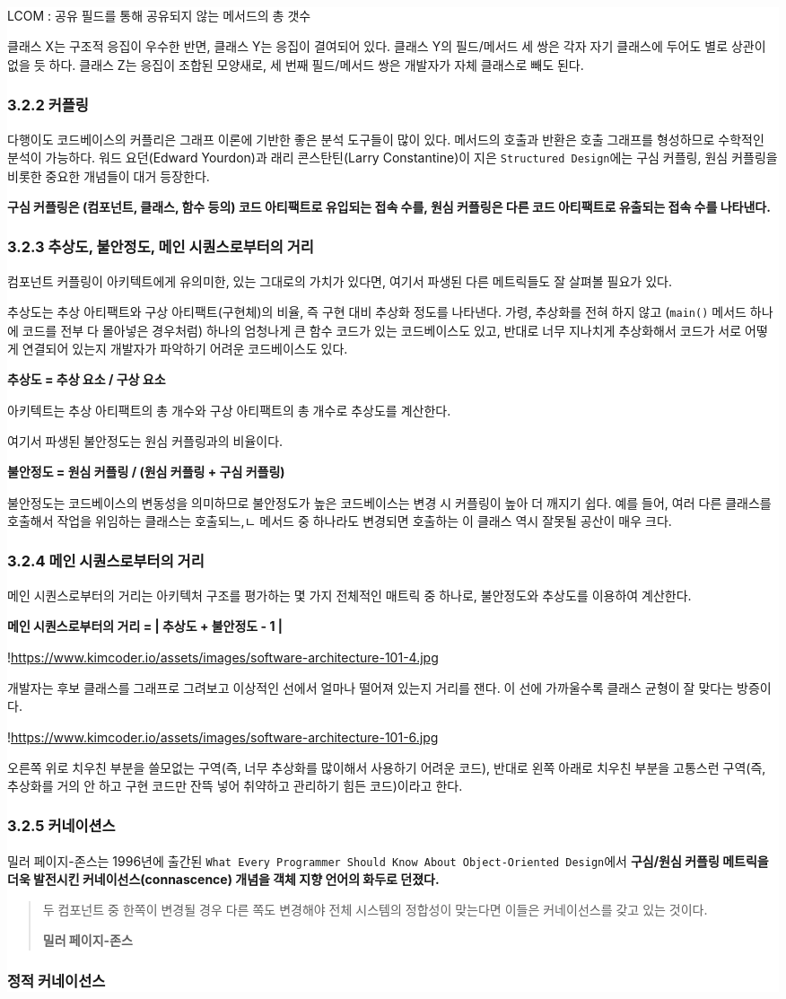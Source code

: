 LCOM : 공유 필드를 통해 공유되지 않는 메서드의 총 갯수

클래스 X는 구조적 응집이 우수한 반면, 클래스 Y는 응집이 결여되어 있다. 클래스 Y의 필드/메서드 세 쌍은 각자 자기 클래스에 두어도 별로 상관이 없을 듯 하다. 클래스 Z는 응집이 조합된 모양새로, 세 번째 필드/메서드 쌍은 개발자가 자체 클래스로 빼도 된다.

### **3.2.2 커플링**

다행이도 코드베이스의 커플리은 그래프 이론에 기반한 좋은 분석 도구들이 많이 있다. 메서드의 호출과 반환은 호출 그래프를 형성하므로 수학적인 분석이 가능하다. 워드 요던(Edward Yourdon)과 래리 콘스탄틴(Larry Constantine)이 지은 `Structured Design`에는 구심 커플링, 원심 커플링을 비롯한 중요한 개념들이 대거 등장한다.

**구심 커플링은 (컴포넌트, 클래스, 함수 등의) 코드 아티팩트로 유입되는 접속 수를, 원심 커플링은 다른 코드 아티팩트로 유출되는 접속 수를 나타낸다.**

### **3.2.3 추상도, 불안정도, 메인 시퀀스로부터의 거리**

컴포넌트 커플링이 아키텍트에게 유의미한, 있는 그대로의 가치가 있다면, 여기서 파생된 다른 메트릭들도 잘 살펴볼 필요가 있다.

추상도는 추상 아티팩트와 구상 아티팩트(구현체)의 비율, 즉 구현 대비 추상화 정도를 나타낸다. 가령, 추상화를 전혀 하지 않고 (`main()` 메서드 하나에 코드를 전부 다 몰아넣은 경우처럼) 하나의 엄청나게 큰 함수 코드가 있는 코드베이스도 있고, 반대로 너무 지나치게 추상화해서 코드가 서로 어떻게 연결되어 있는지 개발자가 파악하기 어려운 코드베이스도 있다.

**추상도 = 추상 요소 / 구상 요소**

아키텍트는 추상 아티팩트의 총 개수와 구상 아티팩트의 총 개수로 추상도를 계산한다.

여기서 파생된 불안정도는 원심 커플링과의 비율이다.

**불안정도 = 원심 커플링 / (원심 커플링 + 구심 커플링)**

불안정도는 코드베이스의 변동성을 의미하므로 불안정도가 높은 코드베이스는 변경 시 커플링이 높아 더 깨지기 쉽다. 예를 들어, 여러 다른 클래스를 호출해서 작업을 위임하는 클래스는 호출되느,ㄴ 메서드 중 하나라도 변경되면 호출하는 이 클래스 역시 잘못될 공산이 매우 크다.

### **3.2.4 메인 시퀀스로부터의 거리**

메인 시퀀스로부터의 거리는 아키텍처 구조를 평가하는 몇 가지 전체적인 매트릭 중 하나로, 불안정도와 추상도를 이용하여 계산한다.

**메인 시퀀스로부터의 거리 = | 추상도 + 불안정도 - 1 |**

!https://www.kimcoder.io/assets/images/software-architecture-101-4.jpg

개발자는 후보 클래스를 그래프로 그려보고 이상적인 선에서 얼마나 떨어져 있는지 거리를 잰다. 이 선에 가까울수록 클래스 균형이 잘 맞다는 방증이다.

!https://www.kimcoder.io/assets/images/software-architecture-101-6.jpg

오른쪽 위로 치우친 부분을 쓸모없는 구역(즉, 너무 추상화를 많이해서 사용하기 어려운 코드), 반대로 왼쪽 아래로 치우친 부분을 고통스런 구역(즉, 추상화를 거의 안 하고 구현 코드만 잔뜩 넣어 취약하고 관리하기 힘든 코드)이라고 한다.

### **3.2.5 커네이션스**

밀러 페이지-존스는 1996년에 출간된 `What Every Programmer Should Know About Object-Oriented Design`에서 **구심/원심 커플링 메트릭을 더욱 발전시킨 커네이선스(connascence) 개념을 객체 지향 언어의 화두로 던졌다.**

> 두 컴포넌트 중 한쪽이 변경될 경우 다른 쪽도 변경해야 전체 시스템의 정합성이 맞는다면 이들은 커네이선스를 갖고 있는 것이다.
> 
> 
> **밀러 페이지-존스**
> 

### **정적 커네이선스**
